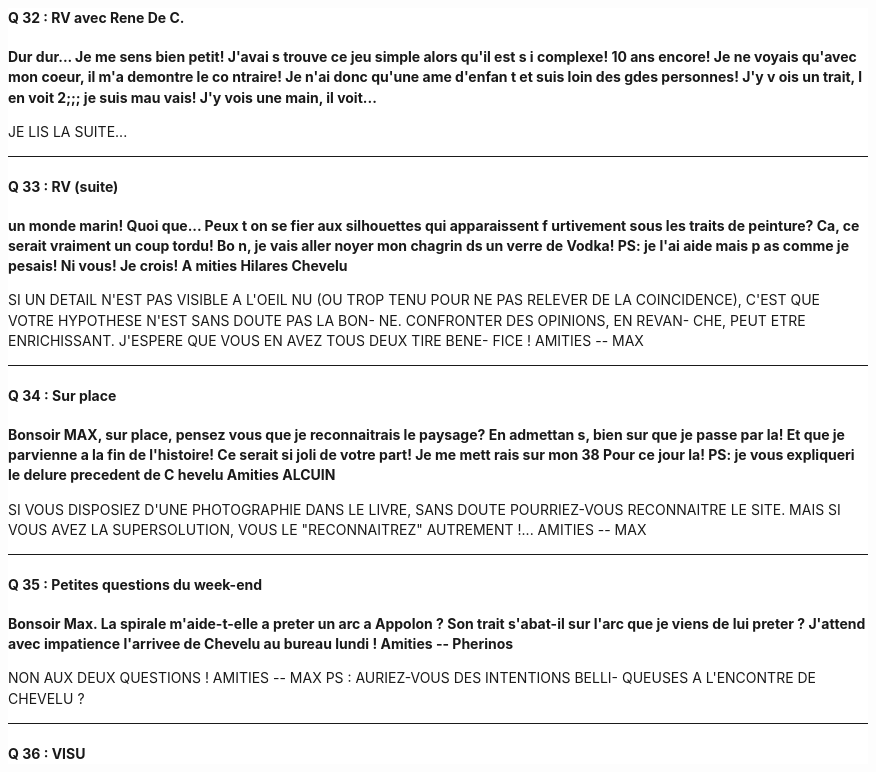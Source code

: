 
#### Q 32 : RV avec Rene De C.

**Dur dur... Je me sens bien petit! J'avai s trouve ce
jeu simple alors qu'il est s i complexe! 10 ans encore! Je ne voyais
qu'avec mon coeur, il m'a demontre le co ntraire! Je n'ai donc qu'une
ame d'enfan t et suis loin des gdes personnes! J'y v ois un trait, l en
voit 2;;; je suis mau vais! J'y vois une main, il voit...**

JE LIS LA SUITE...

---

#### Q 33 : RV (suite)

**un monde marin! Quoi que... Peux t on se  fier aux
silhouettes qui apparaissent f urtivement sous les traits de peinture?
Ca, ce serait vraiment un coup tordu! Bo n, je vais aller noyer mon
chagrin ds un  verre de Vodka! PS: je l'ai aide mais p as comme je
pesais! Ni vous! Je crois! A mities Hilares Chevelu**

SI UN DETAIL N'EST PAS VISIBLE A L'OEIL NU (OU TROP
TENU POUR NE PAS RELEVER DE LA COINCIDENCE), C'EST QUE VOTRE HYPOTHESE
N'EST SANS DOUTE PAS LA BON- NE. CONFRONTER DES OPINIONS, EN REVAN- CHE,
 PEUT ETRE ENRICHISSANT. J'ESPERE QUE VOUS EN AVEZ TOUS DEUX TIRE BENE-
FICE ! AMITIES -- MAX

---

#### Q 34 : Sur place

**Bonsoir MAX, sur place, pensez vous que  je
reconnaitrais le paysage? En admettan s, bien sur que je passe par la!
Et que  je parvienne a la fin de l'histoire! Ce  serait si joli de votre
 part! Je me mett rais sur mon 38 Pour ce jour la! PS: je  vous
expliqueri le delure precedent de C hevelu Amities ALCUIN**

SI VOUS DISPOSIEZ D'UNE PHOTOGRAPHIE  DANS LE LIVRE,
SANS DOUTE POURRIEZ-VOUS RECONNAITRE LE SITE. MAIS SI VOUS AVEZ LA
SUPERSOLUTION, VOUS LE "RECONNAITREZ" AUTREMENT !... AMITIES -- MAX

---

#### Q 35 : Petites questions du week-end

**Bonsoir Max. La spirale m'aide-t-elle a preter un arc a
 Appolon ? Son trait s'abat-il sur l'arc que je viens de lui preter ?
J'attend avec impatience l'arrivee de Chevelu au bureau lundi !  Amities
 -- Pherinos**

NON AUX DEUX QUESTIONS ! AMITIES -- MAX PS : AURIEZ-VOUS DES INTENTIONS BELLI- QUEUSES A L'ENCONTRE DE CHEVELU ?

---

#### Q 36 : VISU
